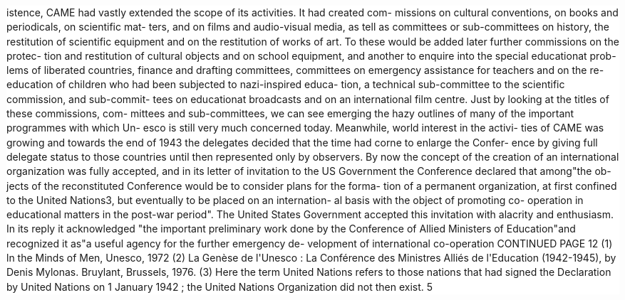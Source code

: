 istence, CAME had vastly extended the
scope of its activities. It had created com-
missions on cultural conventions, on
books and periodicals, on scientific mat-
ters, and on films and audio-visual media,
as tell as committees or sub-committees
on history, the restitution of scientific
equipment and on the restitution of
works of art. To these would be added
later further commissions on the protec-
tion and restitution of cultural objects
and on school equipment, and another to
enquire into the special educationat prob-
lems of liberated countries, finance and
drafting committees, committees on
emergency assistance for teachers and on
the re-education of children who had
been subjected to nazi-inspired educa-
tion, a technical sub-committee to the
scientific commission, and sub-commit-
tees on educationat broadcasts and on an
international film centre. Just by looking
at the titles of these commissions, com-
mittees and sub-committees, we can see
emerging the hazy outlines of many of the
important programmes with which Un-
esco is still very much concerned today.
Meanwhile, world interest in the activi-
ties of CAME was growing and towards
the end of 1943 the delegates decided that
the time had corne to enlarge the Confer-
ence by giving full delegate status to those
countries until then represented only by
observers. By now the concept of the
creation of an international organization
was fully accepted, and in its letter of
invitation to the US Government the
Conference declared that among"the ob-
jects of the reconstituted Conference
would be to consider plans for the forma-
tion of a permanent organization, at first
confined to the United Nations3, but
eventually to be placed on an internation-
al basis with the object of promoting co-
operation in educational matters in the
post-war period".
The United States Government
accepted this invitation with alacrity and
enthusiasm. In its reply it acknowledged
"the important preliminary work done by
the Conference of Allied Ministers of
Education"and recognized it as"a useful
agency for the further emergency de-
velopment of international co-operation
CONTINUED PAGE 12
(1) ln the Minds of Men, Unesco, 1972
(2) La Genèse de l'Unesco : La Conférence des Ministres
Alliés de l'Education (1942-1945), by Denis Mylonas.
Bruylant, Brussels, 1976.
(3) Here the term United Nations refers to those nations
that had signed the Declaration by United Nations on 1
January 1942 ; the United Nations Organization did not
then exist.
5